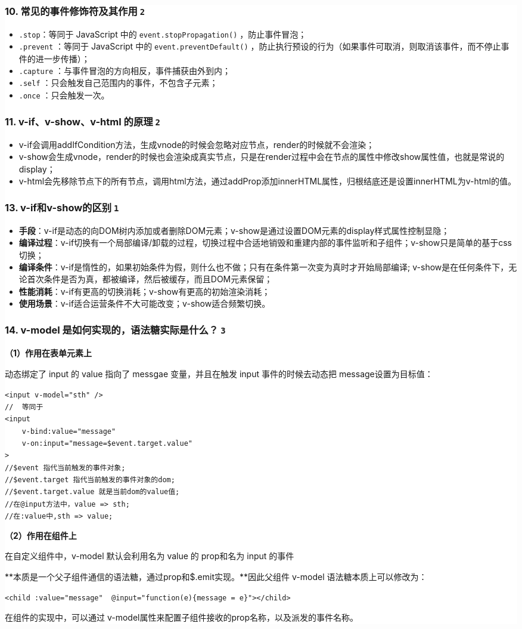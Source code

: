### 10. 常见的事件修饰符及其作用 `2`

- `.stop`：等同于 JavaScript 中的 `event.stopPropagation()` ，防止事件冒泡；
- `.prevent` ：等同于 JavaScript 中的 `event.preventDefault()` ，防止执行预设的行为（如果事件可取消，则取消该事件，而不停止事件的进一步传播）；
- `.capture` ：与事件冒泡的方向相反，事件捕获由外到内；
- `.self` ：只会触发自己范围内的事件，不包含子元素；
- `.once` ：只会触发一次。

### 11. v-if、v-show、v-html 的原理 `2`

- v-if会调用addIfCondition方法，生成vnode的时候会忽略对应节点，render的时候就不会渲染；
-  v-show会生成vnode，render的时候也会渲染成真实节点，只是在render过程中会在节点的属性中修改show属性值，也就是常说的display； 
- v-html会先移除节点下的所有节点，调用html方法，通过addProp添加innerHTML属性，归根结底还是设置innerHTML为v-html的值。

### 13. v-if和v-show的区别 `1`

- **手段**：v-if是动态的向DOM树内添加或者删除DOM元素；v-show是通过设置DOM元素的display样式属性控制显隐；
- **编译过程**：v-if切换有一个局部编译/卸载的过程，切换过程中合适地销毁和重建内部的事件监听和子组件；v-show只是简单的基于css切换；
- **编译条件**：v-if是惰性的，如果初始条件为假，则什么也不做；只有在条件第一次变为真时才开始局部编译; v-show是在任何条件下，无论首次条件是否为真，都被编译，然后被缓存，而且DOM元素保留；
- **性能消耗**：v-if有更高的切换消耗；v-show有更高的初始渲染消耗；
- **使用场景**：v-if适合运营条件不大可能改变；v-show适合频繁切换。

### 14. v-model 是如何实现的，语法糖实际是什么？ `3`

**（1）作用在表单元素上**

动态绑定了 input 的 value 指向了 messgae 变量，并且在触发 input 事件的时候去动态把 message设置为目标值：

```
<input v-model="sth" />
//  等同于
<input 
    v-bind:value="message" 
    v-on:input="message=$event.target.value"
>
//$event 指代当前触发的事件对象;
//$event.target 指代当前触发的事件对象的dom;
//$event.target.value 就是当前dom的value值;
//在@input方法中，value => sth;
//在:value中,sth => value;
```

**（2）作用在组件上**

在自定义组件中，v-model 默认会利用名为 value 的 prop和名为 input 的事件



**本质是一个父子组件通信的语法糖，通过prop和$.emit实现。**因此父组件 v-model 语法糖本质上可以修改为：

```
<child :value="message"  @input="function(e){message = e}"></child>
```

在组件的实现中，可以通过 v-model属性来配置子组件接收的prop名称，以及派发的事件名称。
